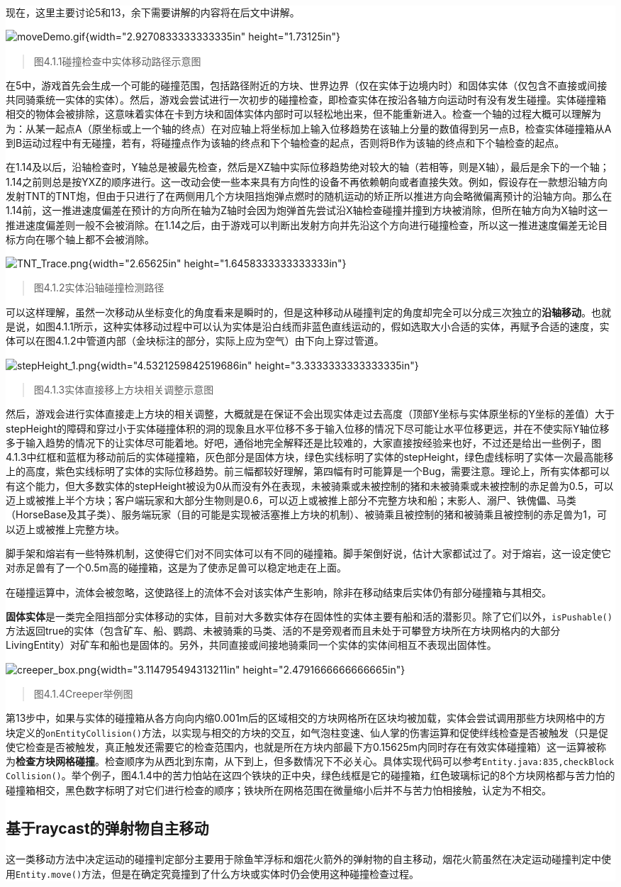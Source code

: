 现在，这里主要讨论5和13，余下需要讲解的内容将在后文中讲解。

![moveDemo.gif](L:/BOOKS/Discovering-Minecraft/Minecraft%E5%AE%9E%E4%BD%93%E8%BF%90%E5%8A%A8%E7%A0%94%E7%A9%B6%E4%B8%8E%E5%BA%94%E7%94%A8/media/image13.gif){width="2.9270833333333335in" height="1.73125in"}

> 图4.1.1碰撞检查中实体移动路径示意图

在5中，游戏首先会生成一个可能的碰撞范围，包括路径附近的方块、世界边界（仅在实体于边境内时）和固体实体（仅包含不直接或间接共同骑乘统一实体的实体）。然后，游戏会尝试进行一次初步的碰撞检查，即检查实体在按沿各轴方向运动时有没有发生碰撞。实体碰撞箱相交的物体会被排除，这意味着实体在卡到方块和固体实体内部时可以轻松地出来，但不能重新进入。检查一个轴的过程大概可以理解为为：从某一起点A（原坐标或上一个轴的终点）在对应轴上将坐标加上输入位移趋势在该轴上分量的数值得到另一点B，检查实体碰撞箱从A到B运动过程中有无碰撞，若有，将碰撞点作为该轴的终点和下个轴检查的起点，否则将B作为该轴的终点和下个轴检查的起点。

在1.14及以后，沿轴检查时，Y轴总是被最先检查，然后是XZ轴中实际位移趋势绝对较大的轴（若相等，则是X轴），最后是余下的一个轴；1.14之前则总是按YXZ的顺序进行。这一改动会使一些本来具有方向性的设备不再依赖朝向或者直接失效。例如，假设存在一款想沿轴方向发射TNT的TNT炮，但由于只进行了在两侧用几个方块阻挡炮弹点燃时的随机运动的矫正所以推进方向会略微偏离预计的沿轴方向。那么在1.14前，这一推进速度偏差在预计的方向所在轴为Z轴时会因为炮弹首先尝试沿X轴检查碰撞并撞到方块被消除，但所在轴方向为X轴时这一推进速度偏差则一般不会被消除。在1.14之后，由于游戏可以判断出发射方向并先沿这个方向进行碰撞检查，所以这一推进速度偏差无论目标方向在哪个轴上都不会被消除。

![TNT_Trace.png](L:/BOOKS/Discovering-Minecraft/Minecraft%E5%AE%9E%E4%BD%93%E8%BF%90%E5%8A%A8%E7%A0%94%E7%A9%B6%E4%B8%8E%E5%BA%94%E7%94%A8/media/image14.png){width="2.65625in" height="1.6458333333333333in"}

> 图4.1.2实体沿轴碰撞检测路径

可以这样理解，虽然一次移动从坐标变化的角度看来是瞬时的，但是这种移动从碰撞判定的角度却完全可以分成三次独立的**沿轴移动**。也就是说，如图4.1.1所示，这种实体移动过程中可以认为实体是沿白线而非蓝色直线运动的，假如选取大小合适的实体，再赋予合适的速度，实体可以在图4.1.2中管道内部（金块标注的部分，实际上应为空气）由下向上穿过管道。

![stepHeight_1.png](L:/BOOKS/Discovering-Minecraft/Minecraft%E5%AE%9E%E4%BD%93%E8%BF%90%E5%8A%A8%E7%A0%94%E7%A9%B6%E4%B8%8E%E5%BA%94%E7%94%A8/media/image15.png){width="4.5321259842519686in" height="3.3333333333333335in"}

> 图4.1.3实体直接移上方块相关调整示意图

然后，游戏会进行实体直接走上方块的相关调整，大概就是在保证不会出现实体走过去高度（顶部Y坐标与实体原坐标的Y坐标的差值）大于stepHeight的障碍和穿过小于实体碰撞体积的洞的现象且水平位移不多于输入位移的情况下尽可能让水平位移更远，并在不使实际Y轴位移多于输入趋势的情况下的让实体尽可能着地。好吧，通俗地完全解释还是比较难的，大家直接按经验来也好，不过还是给出一些例子，图4.1.3中红框和蓝框为移动前后的实体碰撞箱，灰色部分是固体方块，绿色实线标明了实体的stepHeight，绿色虚线标明了实体一次最高能移上的高度，紫色实线标明了实体的实际位移趋势。前三幅都较好理解，第四幅有时可能算是一个Bug，需要注意。理论上，所有实体都可以有这个能力，但大多数实体的stepHeight被设为0从而没有外在表现，未被骑乘或未被控制的猪和未被骑乘或未被控制的赤足兽为0.5，可以迈上或被推上半个方块；客户端玩家和大部分生物则是0.6，可以迈上或被推上部分不完整方块和船；末影人、溺尸、铁傀儡、马类（HorseBase及其子类）、服务端玩家（目的可能是实现被活塞推上方块的机制）、被骑乘且被控制的猪和被骑乘且被控制的赤足兽为1，可以迈上或被推上完整方块。

脚手架和熔岩有一些特殊机制，这使得它们对不同实体可以有不同的碰撞箱。脚手架倒好说，估计大家都试过了。对于熔岩，这一设定使它对赤足兽有了一个0.5m高的碰撞箱，这是为了使赤足兽可以稳定地走在上面。

在碰撞运算中，流体会被忽略，这使路径上的流体不会对该实体产生影响，除非在移动结束后实体仍有部分碰撞箱与其相交。

**固体实体**是一类完全阻挡部分实体移动的实体，目前对大多数实体存在固体性的实体主要有船和活的潜影贝。除了它们以外，`isPushable()`方法返回true的实体（包含矿车、船、鹦鹉、未被骑乘的马类、活的不是旁观者而且未处于可攀登方块所在方块网格内的大部分LivingEntity）对矿车和船也是固体的。另外，共同直接或间接地骑乘同一个实体的实体间相互不表现出固体性。

![creeper_box.png](L:/BOOKS/Discovering-Minecraft/Minecraft%E5%AE%9E%E4%BD%93%E8%BF%90%E5%8A%A8%E7%A0%94%E7%A9%B6%E4%B8%8E%E5%BA%94%E7%94%A8/media/image16.png){width="3.114795494313211in" height="2.4791666666666665in"}

> 图4.1.4Creeper举例图

第13步中，如果与实体的碰撞箱从各方向向内缩0.001m后的区域相交的方块网格所在区块均被加载，实体会尝试调用那些方块网格中的方块定义的`onEntityCollision()`方法，以实现与相交的方块的交互，如气泡柱变速、仙人掌的伤害运算和促使绊线检查是否被触发（只是促使它检查是否被触发，真正触发还需要它的检查范围内，也就是所在方块内部最下方0.15625m内同时存在有效实体碰撞箱）这一运算被称为**检查方块网格碰撞**。检查顺序为从西北到东南，从下到上，但多数情况下不必关心。具体实现代码可以参考`Entity.java:835,checkBlockCollision()`。举个例子，图4.1.4中的苦力怕站在这四个铁块的正中央，绿色线框是它的碰撞箱，红色玻璃标记的8个方块网格都与苦力怕的碰撞箱相交，黑色数字标明了对它们进行检查的顺序；铁块所在网格范围在微量缩小后并不与苦力怕相接触，认定为不相交。

## 基于raycast的弹射物自主移动

这一类移动方法中决定运动的碰撞判定部分主要用于除鱼竿浮标和烟花火箭外的弹射物的自主移动，烟花火箭虽然在决定运动碰撞判定中使用`Entity.move()`方法，但是在确定究竟撞到了什么方块或实体时仍会使用这种碰撞检查过程。
